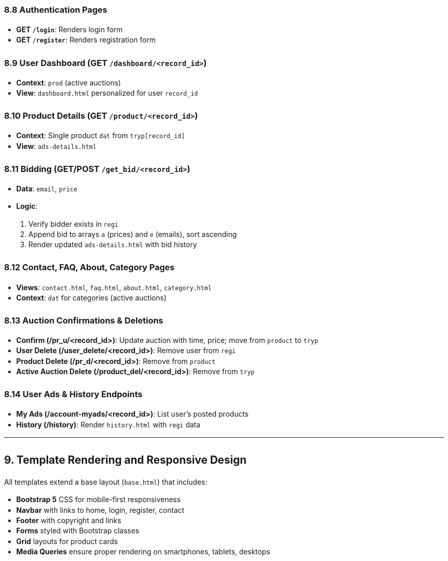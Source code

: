 ### 8.8 Authentication Pages

* **GET `/login`**: Renders login form
* **GET `/register`**: Renders registration form

### 8.9 User Dashboard (GET `/dashboard/<record_id>`)

* **Context**: `prod` (active auctions)
* **View**: `dashboard.html` personalized for user `record_id`

### 8.10 Product Details (GET `/product/<record_id>`)

* **Context**: Single product `dat` from `tryp[record_id]`
* **View**: `ads-details.html`

### 8.11 Bidding (GET/POST `/get_bid/<record_id>`)

* **Data**: `email`, `price`
* **Logic**:

  1. Verify bidder exists in `regi`
  2. Append bid to arrays `a` (prices) and `e` (emails), sort ascending
  3. Render updated `ads-details.html` with bid history

### 8.12 Contact, FAQ, About, Category Pages

* **Views**: `contact.html`, `faq.html`, `about.html`, `category.html`
* **Context**: `dat` for categories (active auctions)

### 8.13 Auction Confirmations & Deletions

* **Confirm (/pr\_u/\<record\_id>)**: Update auction with time, price; move from `product` to `tryp`
* **User Delete (/user\_delete/\<record\_id>)**: Remove user from `regi`
* **Product Delete (/pr\_d/\<record\_id>)**: Remove from `product`
* **Active Auction Delete (/product\_del/\<record\_id>)**: Remove from `tryp`

### 8.14 User Ads & History Endpoints

* **My Ads (/account-myads/\<record\_id>)**: List user’s posted products
* **History (/history)**: Render `history.html` with `regi` data

---

## 9. Template Rendering and Responsive Design

All templates extend a base layout (`base.html`) that includes:

* **Bootstrap 5** CSS for mobile-first responsiveness
* **Navbar** with links to home, login, register, contact
* **Footer** with copyright and links
* **Forms** styled with Bootstrap classes
* **Grid** layouts for product cards
* **Media Queries** ensure proper rendering on smartphones, tablets, desktops
